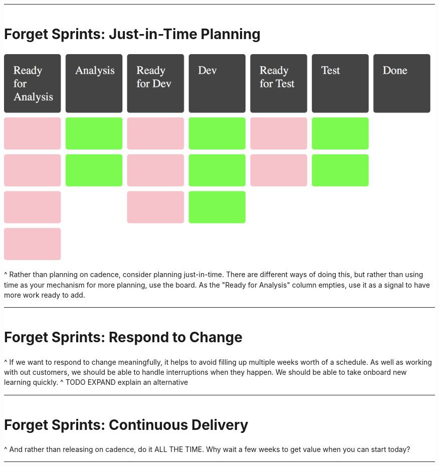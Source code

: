 
---

# Forget Sprints: Just-in-Time Planning

![original inline](images/active-col-full.png)

^ Rather than planning on cadence, consider planning just-in-time. There are different ways of doing this, but rather than using time as your mechanism for more planning, use the board. As the "Ready for Analysis" column empties, use it as a signal to have more work ready to add.

---

# Forget Sprints: Respond to Change

^ If we want to respond to change meaningfully, it helps to avoid filling up multiple weeks worth of a schedule. As well as working with out customers, we should be able to handle interruptions when they happen. We should be able to take onboard new learning quickly.
^ TODO EXPAND explain an alternative

---

# Forget Sprints: Continuous Delivery

^ And rather than releasing on cadence, do it ALL THE TIME. Why wait a few weeks to get value when you can start today?

---
